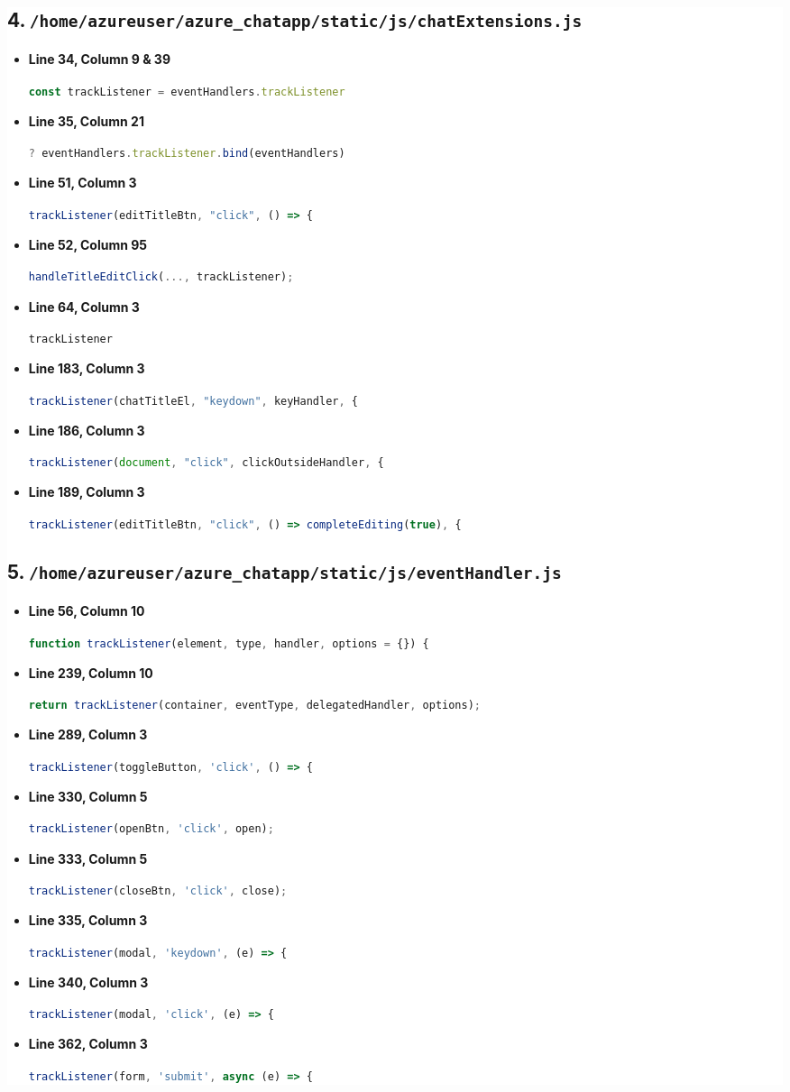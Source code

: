 ## **4. `/home/azureuser/azure_chatapp/static/js/chatExtensions.js`**
- **Line 34, Column 9 & 39**
  ```js
  const trackListener = eventHandlers.trackListener
  ```
- **Line 35, Column 21**
  ```js
  ? eventHandlers.trackListener.bind(eventHandlers)
  ```
- **Line 51, Column 3**
  ```js
  trackListener(editTitleBtn, "click", () => {
  ```
- **Line 52, Column 95**
  ```js
  handleTitleEditClick(..., trackListener);
  ```
- **Line 64, Column 3**
  ```js
  trackListener
  ```
- **Line 183, Column 3**
  ```js
  trackListener(chatTitleEl, "keydown", keyHandler, {
  ```
- **Line 186, Column 3**
  ```js
  trackListener(document, "click", clickOutsideHandler, {
  ```
- **Line 189, Column 3**
  ```js
  trackListener(editTitleBtn, "click", () => completeEditing(true), {
  ```

## **5. `/home/azureuser/azure_chatapp/static/js/eventHandler.js`**
- **Line 56, Column 10**
  ```js
  function trackListener(element, type, handler, options = {}) {
  ```
- **Line 239, Column 10**
  ```js
  return trackListener(container, eventType, delegatedHandler, options);
  ```
- **Line 289, Column 3**
  ```js
  trackListener(toggleButton, 'click', () => {
  ```
- **Line 330, Column 5**
  ```js
  trackListener(openBtn, 'click', open);
  ```
- **Line 333, Column 5**
  ```js
  trackListener(closeBtn, 'click', close);
  ```
- **Line 335, Column 3**
  ```js
  trackListener(modal, 'keydown', (e) => {
  ```
- **Line 340, Column 3**
  ```js
  trackListener(modal, 'click', (e) => {
  ```
- **Line 362, Column 3**
  ```js
  trackListener(form, 'submit', async (e) => {
  ```